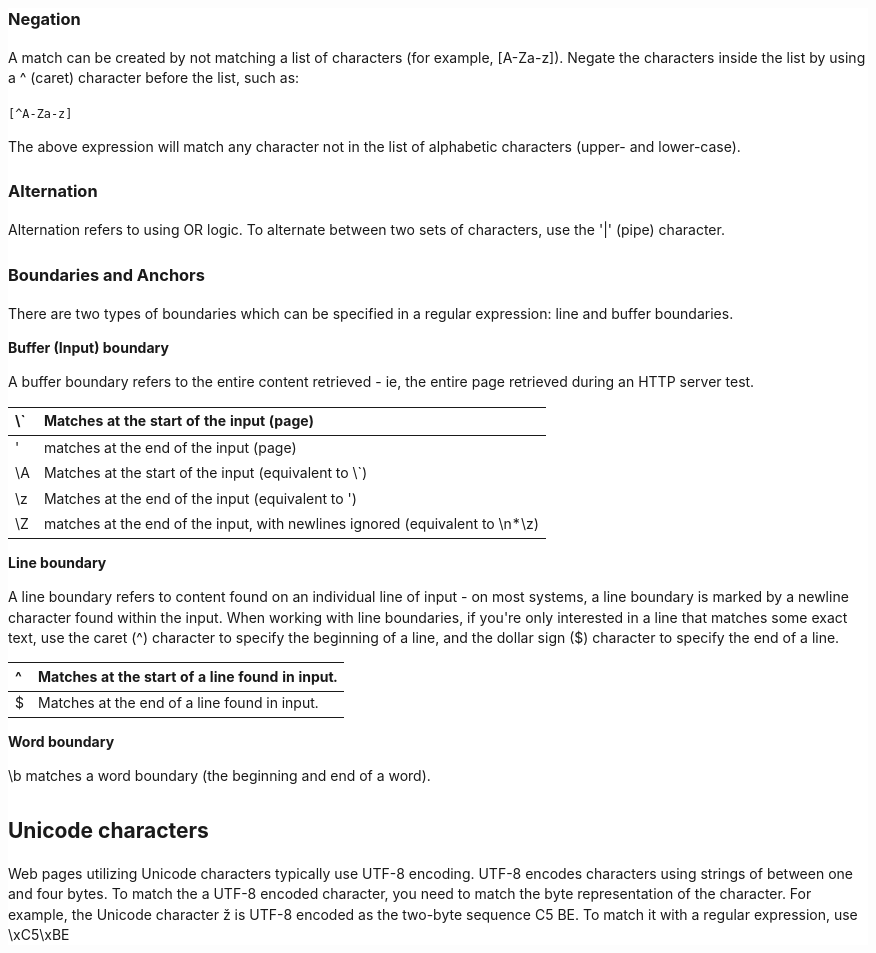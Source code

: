 ### Negation

A match can be created by not matching a list of characters \(for example, \[A-Za-z\]\). Negate the characters inside the list by using a ^ \(caret\) character before the list, such as:

```text
[^A-Za-z]
```

The above expression will match any character not in the list of alphabetic characters \(upper- and lower-case\).

### Alternation

Alternation refers to using OR logic. To alternate between two sets of characters, use the '\|' \(pipe\) character.

### Boundaries and Anchors

There are two types of boundaries which can be specified in a regular expression: line and buffer boundaries.

**Buffer \(Input\) boundary**

A buffer boundary refers to the entire content retrieved - ie, the entire page retrieved during an HTTP server test.

| \\` | Matches at the start of the input \(page\) |
| :--- | :--- |
| \'  | matches at the end of the input \(page\) |
| \A | Matches at the start of the input \(equivalent to \\`\) |
| \z | Matches at the end of the input \(equivalent to \'\) |
| \Z | matches at the end of the input, with newlines ignored \(equivalent to \n\*\z\) |

**Line boundary**

A line boundary refers to content found on an individual line of input - on most systems, a line boundary is marked by a newline character found within the input. When working with line boundaries, if you're only interested in a line that matches some exact text, use the caret \(^\) character to specify the beginning of a line, and the dollar sign \($\) character to specify the end of a line.

| ^ | Matches at the start of a line found in input. |
| :--- | :--- |
| $  | Matches at the end of a line found in input. |

**Word boundary**

\b matches a word boundary \(the beginning and end of a word\).

## Unicode characters

 Web pages utilizing Unicode characters typically use UTF-8 encoding. UTF-8 encodes characters using strings of between one and four bytes. To match the a UTF-8 encoded character, you need to match the byte representation of the character. For example, the Unicode character ž is UTF-8 encoded as the two-byte sequence C5 BE. To match it with a regular expression, use \xC5\xBE
